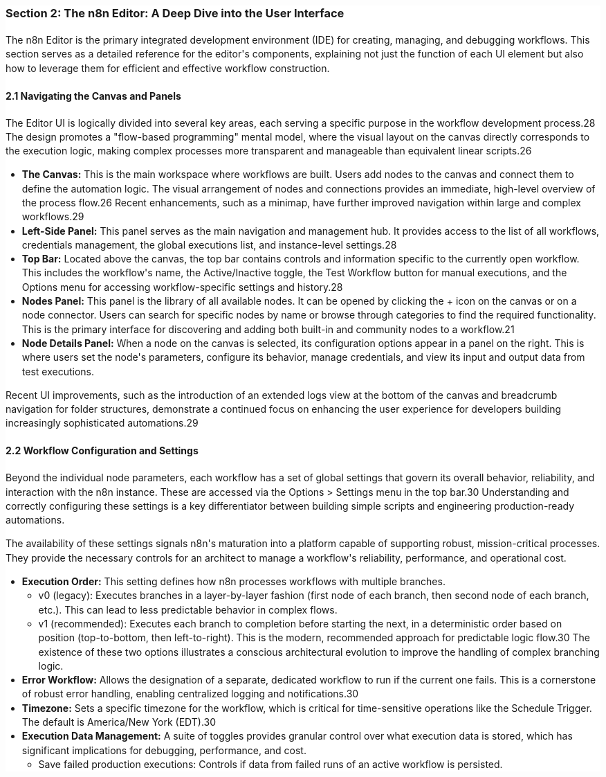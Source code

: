 ### **Section 2: The n8n Editor: A Deep Dive into the User Interface**

The n8n Editor is the primary integrated development environment (IDE) for creating, managing, and debugging workflows. This section serves as a detailed reference for the editor's components, explaining not just the function of each UI element but also how to leverage them for efficient and effective workflow construction.

#### **2.1 Navigating the Canvas and Panels**

The Editor UI is logically divided into several key areas, each serving a specific purpose in the workflow development process.28 The design promotes a "flow-based programming" mental model, where the visual layout on the canvas directly corresponds to the execution logic, making complex processes more transparent and manageable than equivalent linear scripts.26

* **The Canvas:** This is the main workspace where workflows are built. Users add nodes to the canvas and connect them to define the automation logic. The visual arrangement of nodes and connections provides an immediate, high-level overview of the process flow.26 Recent enhancements, such as a minimap, have further improved navigation within large and complex workflows.29  
* **Left-Side Panel:** This panel serves as the main navigation and management hub. It provides access to the list of all workflows, credentials management, the global executions list, and instance-level settings.28  
* **Top Bar:** Located above the canvas, the top bar contains controls and information specific to the currently open workflow. This includes the workflow's name, the Active/Inactive toggle, the Test Workflow button for manual executions, and the Options menu for accessing workflow-specific settings and history.28  
* **Nodes Panel:** This panel is the library of all available nodes. It can be opened by clicking the \+ icon on the canvas or on a node connector. Users can search for specific nodes by name or browse through categories to find the required functionality. This is the primary interface for discovering and adding both built-in and community nodes to a workflow.21  
* **Node Details Panel:** When a node on the canvas is selected, its configuration options appear in a panel on the right. This is where users set the node's parameters, configure its behavior, manage credentials, and view its input and output data from test executions.

Recent UI improvements, such as the introduction of an extended logs view at the bottom of the canvas and breadcrumb navigation for folder structures, demonstrate a continued focus on enhancing the user experience for developers building increasingly sophisticated automations.29

#### **2.2 Workflow Configuration and Settings**

Beyond the individual node parameters, each workflow has a set of global settings that govern its overall behavior, reliability, and interaction with the n8n instance. These are accessed via the Options \> Settings menu in the top bar.30 Understanding and correctly configuring these settings is a key differentiator between building simple scripts and engineering production-ready automations.

The availability of these settings signals n8n's maturation into a platform capable of supporting robust, mission-critical processes. They provide the necessary controls for an architect to manage a workflow's reliability, performance, and operational cost.

* **Execution Order:** This setting defines how n8n processes workflows with multiple branches.  
  * v0 (legacy): Executes branches in a layer-by-layer fashion (first node of each branch, then second node of each branch, etc.). This can lead to less predictable behavior in complex flows.  
  * v1 (recommended): Executes each branch to completion before starting the next, in a deterministic order based on position (top-to-bottom, then left-to-right). This is the modern, recommended approach for predictable logic flow.30 The existence of these two options illustrates a conscious architectural evolution to improve the handling of complex branching logic.  
* **Error Workflow:** Allows the designation of a separate, dedicated workflow to run if the current one fails. This is a cornerstone of robust error handling, enabling centralized logging and notifications.30  
* **Timezone:** Sets a specific timezone for the workflow, which is critical for time-sensitive operations like the Schedule Trigger. The default is America/New York (EDT).30  
* **Execution Data Management:** A suite of toggles provides granular control over what execution data is stored, which has significant implications for debugging, performance, and cost.  
  * Save failed production executions: Controls if data from failed runs of an active workflow is persisted.  